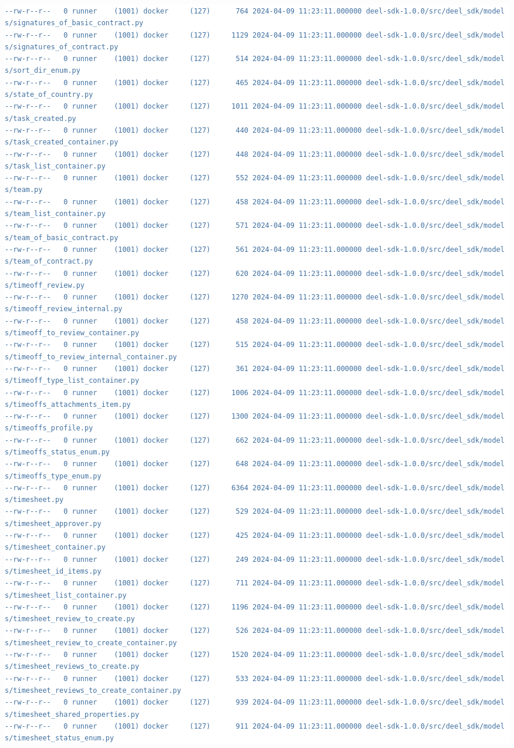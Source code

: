 ```diff
--rw-r--r--   0 runner    (1001) docker     (127)      764 2024-04-09 11:23:11.000000 deel-sdk-1.0.0/src/deel_sdk/models/signatures_of_basic_contract.py
--rw-r--r--   0 runner    (1001) docker     (127)     1129 2024-04-09 11:23:11.000000 deel-sdk-1.0.0/src/deel_sdk/models/signatures_of_contract.py
--rw-r--r--   0 runner    (1001) docker     (127)      514 2024-04-09 11:23:11.000000 deel-sdk-1.0.0/src/deel_sdk/models/sort_dir_enum.py
--rw-r--r--   0 runner    (1001) docker     (127)      465 2024-04-09 11:23:11.000000 deel-sdk-1.0.0/src/deel_sdk/models/state_of_country.py
--rw-r--r--   0 runner    (1001) docker     (127)     1011 2024-04-09 11:23:11.000000 deel-sdk-1.0.0/src/deel_sdk/models/task_created.py
--rw-r--r--   0 runner    (1001) docker     (127)      440 2024-04-09 11:23:11.000000 deel-sdk-1.0.0/src/deel_sdk/models/task_created_container.py
--rw-r--r--   0 runner    (1001) docker     (127)      448 2024-04-09 11:23:11.000000 deel-sdk-1.0.0/src/deel_sdk/models/task_list_container.py
--rw-r--r--   0 runner    (1001) docker     (127)      552 2024-04-09 11:23:11.000000 deel-sdk-1.0.0/src/deel_sdk/models/team.py
--rw-r--r--   0 runner    (1001) docker     (127)      458 2024-04-09 11:23:11.000000 deel-sdk-1.0.0/src/deel_sdk/models/team_list_container.py
--rw-r--r--   0 runner    (1001) docker     (127)      571 2024-04-09 11:23:11.000000 deel-sdk-1.0.0/src/deel_sdk/models/team_of_basic_contract.py
--rw-r--r--   0 runner    (1001) docker     (127)      561 2024-04-09 11:23:11.000000 deel-sdk-1.0.0/src/deel_sdk/models/team_of_contract.py
--rw-r--r--   0 runner    (1001) docker     (127)      620 2024-04-09 11:23:11.000000 deel-sdk-1.0.0/src/deel_sdk/models/timeoff_review.py
--rw-r--r--   0 runner    (1001) docker     (127)     1270 2024-04-09 11:23:11.000000 deel-sdk-1.0.0/src/deel_sdk/models/timeoff_review_internal.py
--rw-r--r--   0 runner    (1001) docker     (127)      458 2024-04-09 11:23:11.000000 deel-sdk-1.0.0/src/deel_sdk/models/timeoff_to_review_container.py
--rw-r--r--   0 runner    (1001) docker     (127)      515 2024-04-09 11:23:11.000000 deel-sdk-1.0.0/src/deel_sdk/models/timeoff_to_review_internal_container.py
--rw-r--r--   0 runner    (1001) docker     (127)      361 2024-04-09 11:23:11.000000 deel-sdk-1.0.0/src/deel_sdk/models/timeoff_type_list_container.py
--rw-r--r--   0 runner    (1001) docker     (127)     1006 2024-04-09 11:23:11.000000 deel-sdk-1.0.0/src/deel_sdk/models/timeoffs_attachments_item.py
--rw-r--r--   0 runner    (1001) docker     (127)     1300 2024-04-09 11:23:11.000000 deel-sdk-1.0.0/src/deel_sdk/models/timeoffs_profile.py
--rw-r--r--   0 runner    (1001) docker     (127)      662 2024-04-09 11:23:11.000000 deel-sdk-1.0.0/src/deel_sdk/models/timeoffs_status_enum.py
--rw-r--r--   0 runner    (1001) docker     (127)      648 2024-04-09 11:23:11.000000 deel-sdk-1.0.0/src/deel_sdk/models/timeoffs_type_enum.py
--rw-r--r--   0 runner    (1001) docker     (127)     6364 2024-04-09 11:23:11.000000 deel-sdk-1.0.0/src/deel_sdk/models/timesheet.py
--rw-r--r--   0 runner    (1001) docker     (127)      529 2024-04-09 11:23:11.000000 deel-sdk-1.0.0/src/deel_sdk/models/timesheet_approver.py
--rw-r--r--   0 runner    (1001) docker     (127)      425 2024-04-09 11:23:11.000000 deel-sdk-1.0.0/src/deel_sdk/models/timesheet_container.py
--rw-r--r--   0 runner    (1001) docker     (127)      249 2024-04-09 11:23:11.000000 deel-sdk-1.0.0/src/deel_sdk/models/timesheet_id_items.py
--rw-r--r--   0 runner    (1001) docker     (127)      711 2024-04-09 11:23:11.000000 deel-sdk-1.0.0/src/deel_sdk/models/timesheet_list_container.py
--rw-r--r--   0 runner    (1001) docker     (127)     1196 2024-04-09 11:23:11.000000 deel-sdk-1.0.0/src/deel_sdk/models/timesheet_review_to_create.py
--rw-r--r--   0 runner    (1001) docker     (127)      526 2024-04-09 11:23:11.000000 deel-sdk-1.0.0/src/deel_sdk/models/timesheet_review_to_create_container.py
--rw-r--r--   0 runner    (1001) docker     (127)     1520 2024-04-09 11:23:11.000000 deel-sdk-1.0.0/src/deel_sdk/models/timesheet_reviews_to_create.py
--rw-r--r--   0 runner    (1001) docker     (127)      533 2024-04-09 11:23:11.000000 deel-sdk-1.0.0/src/deel_sdk/models/timesheet_reviews_to_create_container.py
--rw-r--r--   0 runner    (1001) docker     (127)      939 2024-04-09 11:23:11.000000 deel-sdk-1.0.0/src/deel_sdk/models/timesheet_shared_properties.py
--rw-r--r--   0 runner    (1001) docker     (127)      911 2024-04-09 11:23:11.000000 deel-sdk-1.0.0/src/deel_sdk/models/timesheet_status_enum.py
```